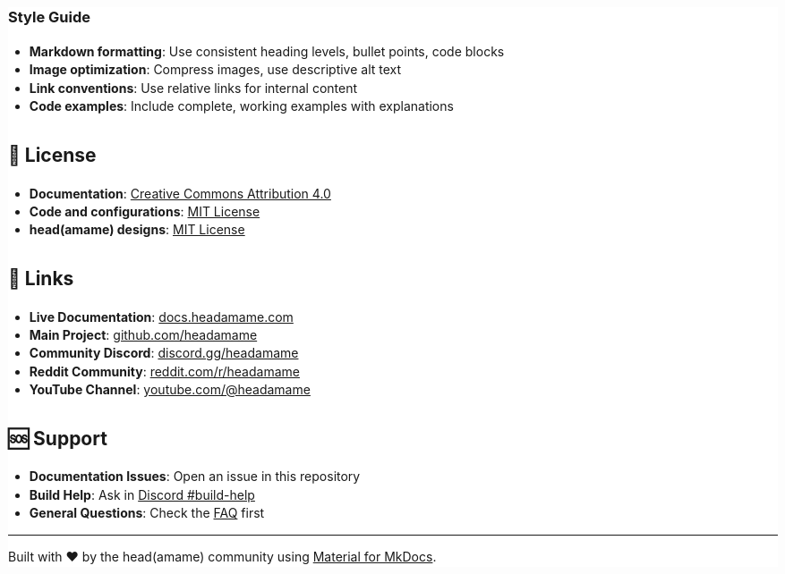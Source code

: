### Style Guide

- **Markdown formatting**: Use consistent heading levels, bullet points, code blocks
- **Image optimization**: Compress images, use descriptive alt text
- **Link conventions**: Use relative links for internal content
- **Code examples**: Include complete, working examples with explanations

## 📄 License

- **Documentation**: [Creative Commons Attribution 4.0](https://creativecommons.org/licenses/by/4.0/)
- **Code and configurations**: [MIT License](https://opensource.org/licenses/MIT)
- **head(amame) designs**: [MIT License](https://opensource.org/licenses/MIT)

## 🔗 Links

- **Live Documentation**: [docs.headamame.com](https://docs.headamame.com)
- **Main Project**: [github.com/headamame](https://github.com/headamame)
- **Community Discord**: [discord.gg/headamame](https://discord.gg/headamame)
- **Reddit Community**: [reddit.com/r/headamame](https://reddit.com/r/headamame)
- **YouTube Channel**: [youtube.com/@headamame](https://youtube.com/@headamame)

## 🆘 Support

- **Documentation Issues**: Open an issue in this repository
- **Build Help**: Ask in [Discord #build-help](https://discord.gg/headamame)
- **General Questions**: Check the [FAQ](https://docs.headamame.com/support/faq/) first

---

Built with ❤️ by the head(amame) community using [Material for MkDocs](https://squidfunk.github.io/mkdocs-material/).